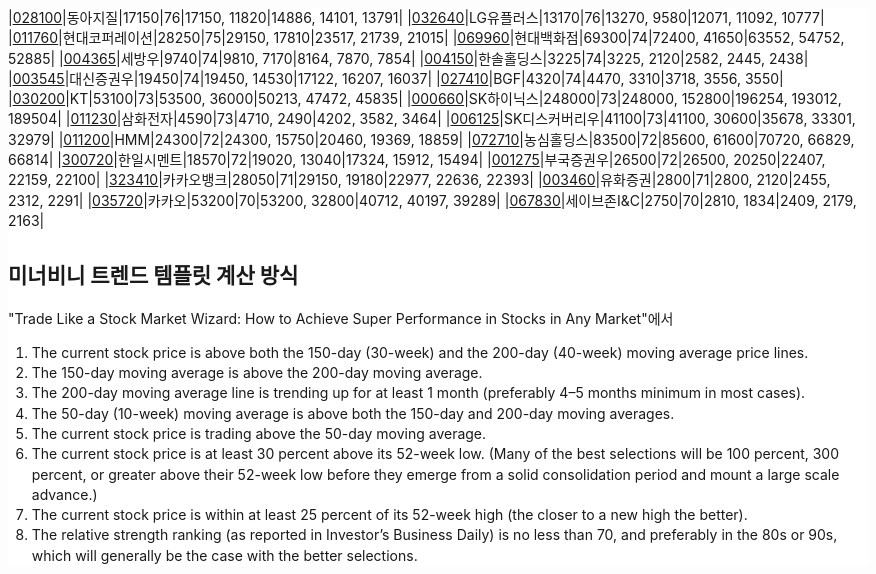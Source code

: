 |[028100](https://finance.daum.net/quotes/A028100)|동아지질|17150|76|17150, 11820|14886, 14101, 13791|
|[032640](https://finance.daum.net/quotes/A032640)|LG유플러스|13170|76|13270, 9580|12071, 11092, 10777|
|[011760](https://finance.daum.net/quotes/A011760)|현대코퍼레이션|28250|75|29150, 17810|23517, 21739, 21015|
|[069960](https://finance.daum.net/quotes/A069960)|현대백화점|69300|74|72400, 41650|63552, 54752, 52885|
|[004365](https://finance.daum.net/quotes/A004365)|세방우|9740|74|9810, 7170|8164, 7870, 7854|
|[004150](https://finance.daum.net/quotes/A004150)|한솔홀딩스|3225|74|3225, 2120|2582, 2445, 2438|
|[003545](https://finance.daum.net/quotes/A003545)|대신증권우|19450|74|19450, 14530|17122, 16207, 16037|
|[027410](https://finance.daum.net/quotes/A027410)|BGF|4320|74|4470, 3310|3718, 3556, 3550|
|[030200](https://finance.daum.net/quotes/A030200)|KT|53100|73|53500, 36000|50213, 47472, 45835|
|[000660](https://finance.daum.net/quotes/A000660)|SK하이닉스|248000|73|248000, 152800|196254, 193012, 189504|
|[011230](https://finance.daum.net/quotes/A011230)|삼화전자|4590|73|4710, 2490|4202, 3582, 3464|
|[006125](https://finance.daum.net/quotes/A006125)|SK디스커버리우|41100|73|41100, 30600|35678, 33301, 32979|
|[011200](https://finance.daum.net/quotes/A011200)|HMM|24300|72|24300, 15750|20460, 19369, 18859|
|[072710](https://finance.daum.net/quotes/A072710)|농심홀딩스|83500|72|85600, 61600|70720, 66829, 66814|
|[300720](https://finance.daum.net/quotes/A300720)|한일시멘트|18570|72|19020, 13040|17324, 15912, 15494|
|[001275](https://finance.daum.net/quotes/A001275)|부국증권우|26500|72|26500, 20250|22407, 22159, 22100|
|[323410](https://finance.daum.net/quotes/A323410)|카카오뱅크|28050|71|29150, 19180|22977, 22636, 22393|
|[003460](https://finance.daum.net/quotes/A003460)|유화증권|2800|71|2800, 2120|2455, 2312, 2291|
|[035720](https://finance.daum.net/quotes/A035720)|카카오|53200|70|53200, 32800|40712, 40197, 39289|
|[067830](https://finance.daum.net/quotes/A067830)|세이브존I&C|2750|70|2810, 1834|2409, 2179, 2163|

## 미너비니 트렌드 템플릿 계산 방식

"Trade Like a Stock Market Wizard: How to Achieve Super Performance in Stocks in Any Market"에서

 1. The current stock price is above both the 150-day (30-week) and the 200-day (40-week) moving average price lines.
 1. The 150-day moving average is above the 200-day moving average.
 1. The 200-day moving average line is trending up for at least 1 month (preferably 4–5 months minimum in most cases).
 1. The 50-day (10-week) moving average is above both the 150-day and 200-day moving averages.
 1. The current stock price is trading above the 50-day moving average.
 1. The current stock price is at least 30 percent above its 52-week low. (Many of the best selections will be 100 percent, 300 percent, or greater above their 52-week low before they emerge from a solid consolidation period and mount a large scale advance.)
 1. The current stock price is within at least 25 percent of its 52-week high (the closer to a new high the better).
 1. The relative strength ranking (as reported in Investor’s Business Daily) is no less than 70, and preferably in the 80s or 90s, which will generally be the case with the better selections.
